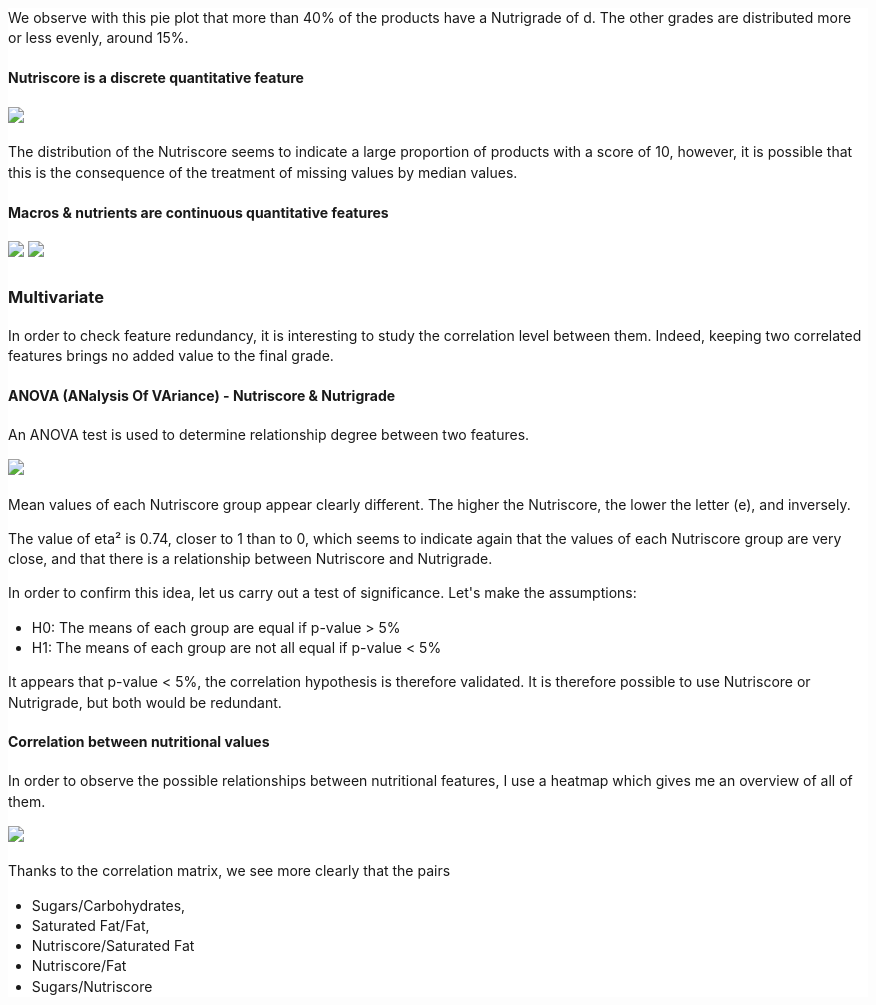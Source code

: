 We observe with this pie plot that more than 40% of the products have a Nutrigrade of d. The other grades are distributed more or less evenly, around 15%.

#### Nutriscore is a discrete quantitative feature

<img src="https://github.com/pgrondein/nutrition_app_feasibility/assets/113172845/d133db8c-758b-4d97-a695-cb6c6153dec0" height="500">

The distribution of the Nutriscore seems to indicate a large proportion of products with a score of 10, however, it is possible that this is the consequence of the treatment of missing values by median values.

#### Macros & nutrients are continuous quantitative features

<img src="https://github.com/pgrondein/nutrition_app_feasibility/assets/113172845/8890e1b1-0b07-49f4-a241-d2a6ad417c0f" height="500">

<img src="https://github.com/pgrondein/nutrition_app_feasibility/assets/113172845/edaf93f5-47c5-45a7-94d8-ceee7dcfdc54" height="400">


### Multivariate
In order to check feature redundancy, it is interesting to study the correlation level between them. Indeed, keeping two correlated features brings no added value to the final grade.
#### ANOVA (ANalysis Of VAriance) - Nutriscore & Nutrigrade
An ANOVA test is used to determine relationship degree between two features.

<img src="https://github.com/pgrondein/nutrition_app_feasibility/assets/113172845/be11fa18-ee9c-4d35-8e99-546312708663" height="500">

Mean values of each Nutriscore group appear clearly different. The higher the Nutriscore, the lower the letter (e), and inversely.

The value of eta² is 0.74, closer to 1 than to 0, which seems to indicate again that the values of each Nutriscore group are very close, and that there is a relationship between Nutriscore and Nutrigrade.

In order to confirm this idea, let us carry out a test of significance. Let's make the assumptions:

- H0: The means of each group are equal if p-value > 5%
- H1: The means of each group are not all equal if p-value < 5%

It appears that p-value < 5%, the correlation hypothesis is therefore validated. It is therefore possible to use Nutriscore or Nutrigrade, but both would be redundant.

#### Correlation between nutritional values
In order to observe the possible relationships between nutritional features, I use a heatmap which gives me an overview of all of them.

<img src="https://github.com/pgrondein/nutrition_app_feasibility/assets/113172845/051d1cbe-e825-4544-9ad0-647152576d2e" height="500">

Thanks to the correlation matrix, we see more clearly that the pairs 

- Sugars/Carbohydrates,
- Saturated Fat/Fat,
- Nutriscore/Saturated Fat
- Nutriscore/Fat
- Sugars/Nutriscore
